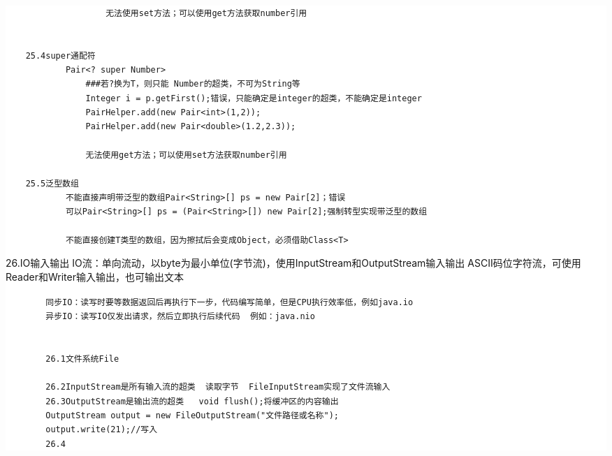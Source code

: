 						无法使用set方法；可以使用get方法获取number引用
						
						
		25.4super通配符
				Pair<? super Number>
					###若?换为T，则只能 Number的超类，不可为String等
					Integer i = p.getFirst();错误，只能确定是integer的超类，不能确定是integer
					PairHelper.add(new Pair<int>(1,2));
				    PairHelper.add(new Pair<double>(1.2,2.3)); 
					
					无法使用get方法；可以使用set方法获取number引用

		25.5泛型数组
				不能直接声明带泛型的数组Pair<String>[] ps = new Pair[2]；错误
				可以Pair<String>[] ps = (Pair<String>[]) new Pair[2];强制转型实现带泛型的数组
				
				不能直接创建T类型的数组，因为擦拭后会变成Object，必须借助Class<T>
				




26.IO输入输出
			IO流：单向流动，以byte为最小单位(字节流)，使用InputStream和OutputStream输入输出
			ASCII码位字符流，可使用Reader和Writer输入输出，也可输出文本
			
			同步IO：读写时要等数据返回后再执行下一步，代码编写简单，但是CPU执行效率低，例如java.io
			异步IO：读写IO仅发出请求，然后立即执行后续代码  例如：java.nio
			
			
			26.1文件系统File
			
			26.2InputStream是所有输入流的超类  读取字节  FileInputStream实现了文件流输入
			26.3OutputStream是输出流的超类   void flush();将缓冲区的内容输出
			OutputStream output = new FileOutputStream("文件路径或名称");
			output.write(21);//写入
			26.4















			
			
	

	
	
	
	